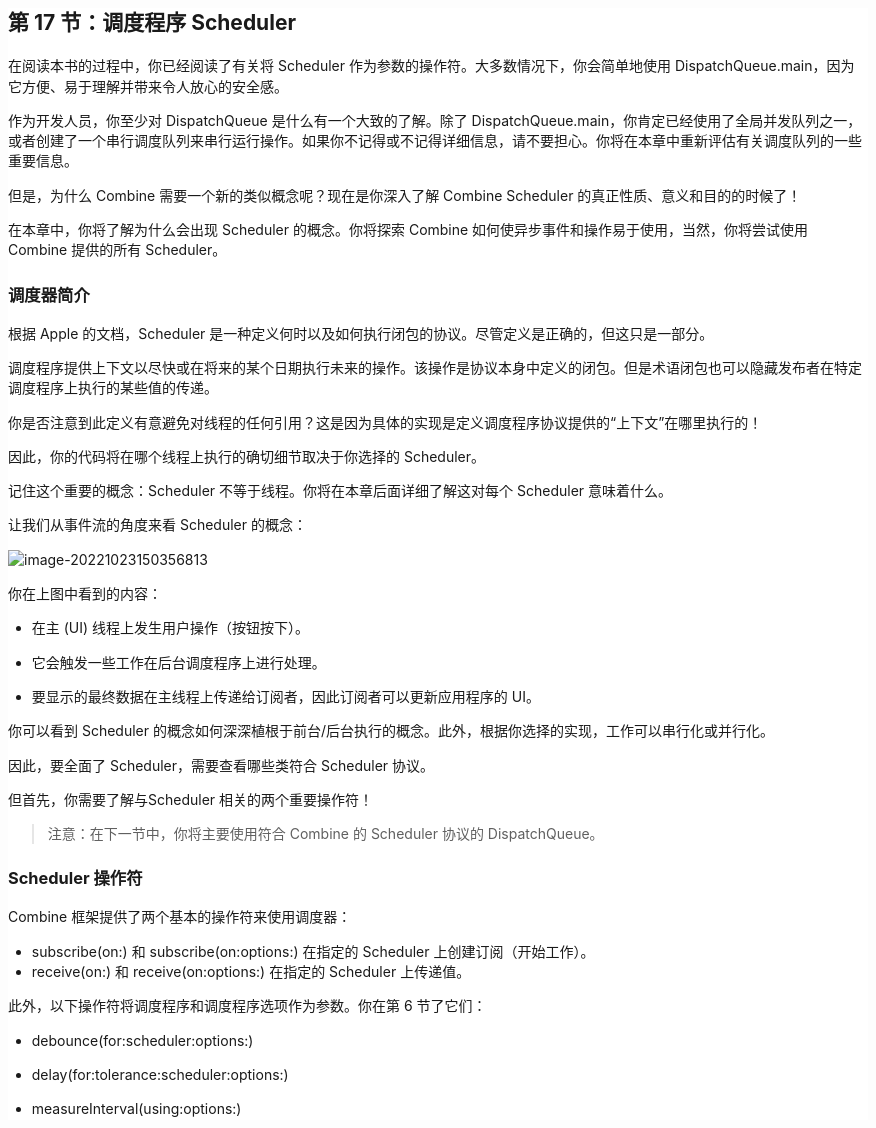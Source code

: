 ## 第 17 节：调度程序 Scheduler

在阅读本书的过程中，你已经阅读了有关将 Scheduler 作为参数的操作符。大多数情况下，你会简单地使用 DispatchQueue.main，因为它方便、易于理解并带来令人放心的安全感。

作为开发人员，你至少对 DispatchQueue 是什么有一个大致的了解。除了 DispatchQueue.main，你肯定已经使用了全局并发队列之一，或者创建了一个串行调度队列来串行运行操作。如果你不记得或不记得详细信息，请不要担心。你将在本章中重新评估有关调度队列的一些重要信息。

但是，为什么 Combine 需要一个新的类似概念呢？现在是你深入了解 Combine Scheduler 的真正性质、意义和目的的时候了！

在本章中，你将了解为什么会出现 Scheduler 的概念。你将探索 Combine 如何使异步事件和操作易于使用，当然，你将尝试使用 Combine 提供的所有 Scheduler。



### 调度器简介

根据 Apple 的文档，Scheduler 是一种定义何时以及如何执行闭包的协议。尽管定义是正确的，但这只是一部分。

调度程序提供上下文以尽快或在将来的某个日期执行未来的操作。该操作是协议本身中定义的闭包。但是术语闭包也可以隐藏发布者在特定调度程序上执行的某些值的传递。

你是否注意到此定义有意避免对线程的任何引用？这是因为具体的实现是定义调度程序协议提供的“上下文”在哪里执行的！

因此，你的代码将在哪个线程上执行的确切细节取决于你选择的 Scheduler。

记住这个重要的概念：Scheduler 不等于线程。你将在本章后面详细了解这对每个 Scheduler 意味着什么。

让我们从事件流的角度来看 Scheduler 的概念：

![image-20221023150356813](https://raw.githubusercontent.com/LLLLLayer/picture-bed/main/img/Kodeco/image-20221023150356813.png)

你在上图中看到的内容：

- 在主 (UI) 线程上发生用户操作（按钮按下）。

- 它会触发一些工作在后台调度程序上进行处理。

- 要显示的最终数据在主线程上传递给订阅者，因此订阅者可以更新应用程序的 UI。

你可以看到 Scheduler 的概念如何深深植根于前台/后台执行的概念。此外，根据你选择的实现，工作可以串行化或并行化。

因此，要全面了 Scheduler，需要查看哪些类符合 Scheduler 协议。

但首先，你需要了解与Scheduler 相关的两个重要操作符！

> 注意：在下一节中，你将主要使用符合 Combine 的 Scheduler 协议的 DispatchQueue。



### Scheduler 操作符

Combine 框架提供了两个基本的操作符来使用调度器：

- subscribe(on:) 和 subscribe(on:options:) 在指定的 Scheduler 上创建订阅（开始工作）。
- receive(on:) 和 receive(on:options:) 在指定的 Scheduler 上传递值。

此外，以下操作符将调度程序和调度程序选项作为参数。你在第 6 节了它们：

- debounce(for:scheduler:options:)

- delay(for:tolerance:scheduler:options:)

- measureInterval(using:options:)
